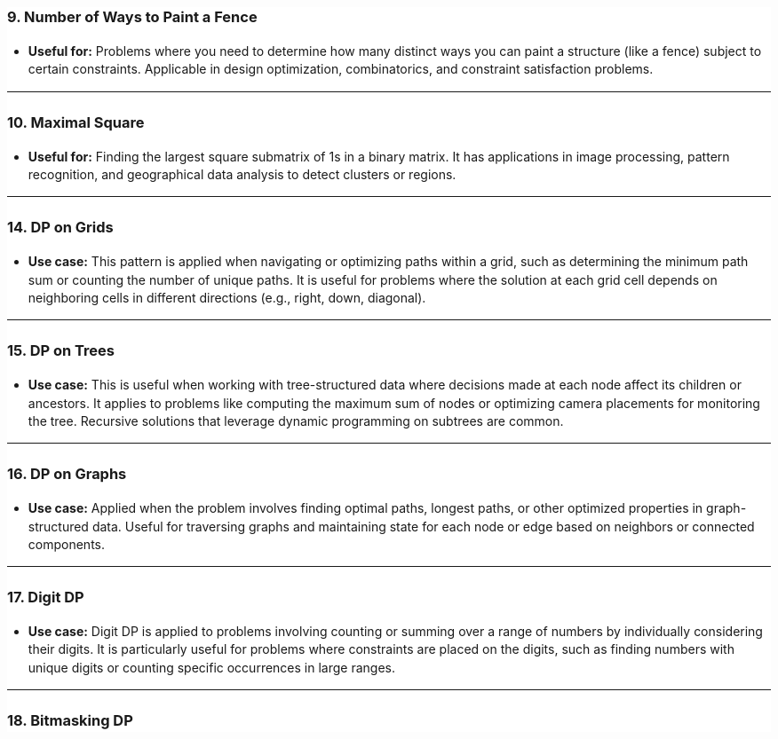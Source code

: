 ### 9. **Number of Ways to Paint a Fence**

- **Useful for:** Problems where you need to determine how many distinct ways you can paint a structure (like a fence) subject to certain constraints. Applicable in design optimization, combinatorics, and constraint satisfaction problems.

---

### 10. **Maximal Square**

- **Useful for:** Finding the largest square submatrix of 1s in a binary matrix. It has applications in image processing, pattern recognition, and geographical data analysis to detect clusters or regions.

---

### 14. **DP on Grids**

- **Use case:** This pattern is applied when navigating or optimizing paths within a grid, such as determining the minimum path sum or counting the number of unique paths. It is useful for problems where the solution at each grid cell depends on neighboring cells in different directions (e.g., right, down, diagonal).

---

### 15. **DP on Trees**

- **Use case:** This is useful when working with tree-structured data where decisions made at each node affect its children or ancestors. It applies to problems like computing the maximum sum of nodes or optimizing camera placements for monitoring the tree. Recursive solutions that leverage dynamic programming on subtrees are common.

---

### 16. **DP on Graphs**

- **Use case:** Applied when the problem involves finding optimal paths, longest paths, or other optimized properties in graph-structured data. Useful for traversing graphs and maintaining state for each node or edge based on neighbors or connected components.

---

### 17. **Digit DP**

- **Use case:** Digit DP is applied to problems involving counting or summing over a range of numbers by individually considering their digits. It is particularly useful for problems where constraints are placed on the digits, such as finding numbers with unique digits or counting specific occurrences in large ranges.

---

### 18. **Bitmasking DP**
